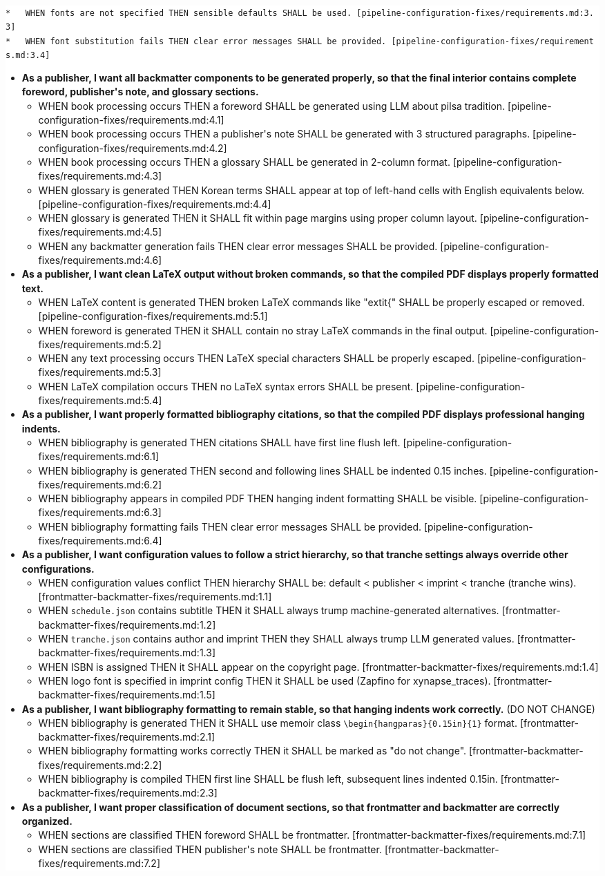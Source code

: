     *   WHEN fonts are not specified THEN sensible defaults SHALL be used. [pipeline-configuration-fixes/requirements.md:3.3]
    *   WHEN font substitution fails THEN clear error messages SHALL be provided. [pipeline-configuration-fixes/requirements.md:3.4]
*   **As a publisher, I want all backmatter components to be generated properly, so that the final interior contains complete foreword, publisher's note, and glossary sections.**
    *   WHEN book processing occurs THEN a foreword SHALL be generated using LLM about pilsa tradition. [pipeline-configuration-fixes/requirements.md:4.1]
    *   WHEN book processing occurs THEN a publisher's note SHALL be generated with 3 structured paragraphs. [pipeline-configuration-fixes/requirements.md:4.2]
    *   WHEN book processing occurs THEN a glossary SHALL be generated in 2-column format. [pipeline-configuration-fixes/requirements.md:4.3]
    *   WHEN glossary is generated THEN Korean terms SHALL appear at top of left-hand cells with English equivalents below. [pipeline-configuration-fixes/requirements.md:4.4]
    *   WHEN glossary is generated THEN it SHALL fit within page margins using proper column layout. [pipeline-configuration-fixes/requirements.md:4.5]
    *   WHEN any backmatter generation fails THEN clear error messages SHALL be provided. [pipeline-configuration-fixes/requirements.md:4.6]
*   **As a publisher, I want clean LaTeX output without broken commands, so that the compiled PDF displays properly formatted text.**
    *   WHEN LaTeX content is generated THEN broken LaTeX commands like "extit{" SHALL be properly escaped or removed. [pipeline-configuration-fixes/requirements.md:5.1]
    *   WHEN foreword is generated THEN it SHALL contain no stray LaTeX commands in the final output. [pipeline-configuration-fixes/requirements.md:5.2]
    *   WHEN any text processing occurs THEN LaTeX special characters SHALL be properly escaped. [pipeline-configuration-fixes/requirements.md:5.3]
    *   WHEN LaTeX compilation occurs THEN no LaTeX syntax errors SHALL be present. [pipeline-configuration-fixes/requirements.md:5.4]
*   **As a publisher, I want properly formatted bibliography citations, so that the compiled PDF displays professional hanging indents.**
    *   WHEN bibliography is generated THEN citations SHALL have first line flush left. [pipeline-configuration-fixes/requirements.md:6.1]
    *   WHEN bibliography is generated THEN second and following lines SHALL be indented 0.15 inches. [pipeline-configuration-fixes/requirements.md:6.2]
    *   WHEN bibliography appears in compiled PDF THEN hanging indent formatting SHALL be visible. [pipeline-configuration-fixes/requirements.md:6.3]
    *   WHEN bibliography formatting fails THEN clear error messages SHALL be provided. [pipeline-configuration-fixes/requirements.md:6.4]
*   **As a publisher, I want configuration values to follow a strict hierarchy, so that tranche settings always override other configurations.**
    *   WHEN configuration values conflict THEN hierarchy SHALL be: default < publisher < imprint < tranche (tranche wins). [frontmatter-backmatter-fixes/requirements.md:1.1]
    *   WHEN `schedule.json` contains subtitle THEN it SHALL always trump machine-generated alternatives. [frontmatter-backmatter-fixes/requirements.md:1.2]
    *   WHEN `tranche.json` contains author and imprint THEN they SHALL always trump LLM generated values. [frontmatter-backmatter-fixes/requirements.md:1.3]
    *   WHEN ISBN is assigned THEN it SHALL appear on the copyright page. [frontmatter-backmatter-fixes/requirements.md:1.4]
    *   WHEN logo font is specified in imprint config THEN it SHALL be used (Zapfino for xynapse_traces). [frontmatter-backmatter-fixes/requirements.md:1.5]
*   **As a publisher, I want bibliography formatting to remain stable, so that hanging indents work correctly.** (DO NOT CHANGE)
    *   WHEN bibliography is generated THEN it SHALL use memoir class `\begin{hangparas}{0.15in}{1}` format. [frontmatter-backmatter-fixes/requirements.md:2.1]
    *   WHEN bibliography formatting works correctly THEN it SHALL be marked as "do not change". [frontmatter-backmatter-fixes/requirements.md:2.2]
    *   WHEN bibliography is compiled THEN first line SHALL be flush left, subsequent lines indented 0.15in. [frontmatter-backmatter-fixes/requirements.md:2.3]
*   **As a publisher, I want proper classification of document sections, so that frontmatter and backmatter are correctly organized.**
    *   WHEN sections are classified THEN foreword SHALL be frontmatter. [frontmatter-backmatter-fixes/requirements.md:7.1]
    *   WHEN sections are classified THEN publisher's note SHALL be frontmatter. [frontmatter-backmatter-fixes/requirements.md:7.2]